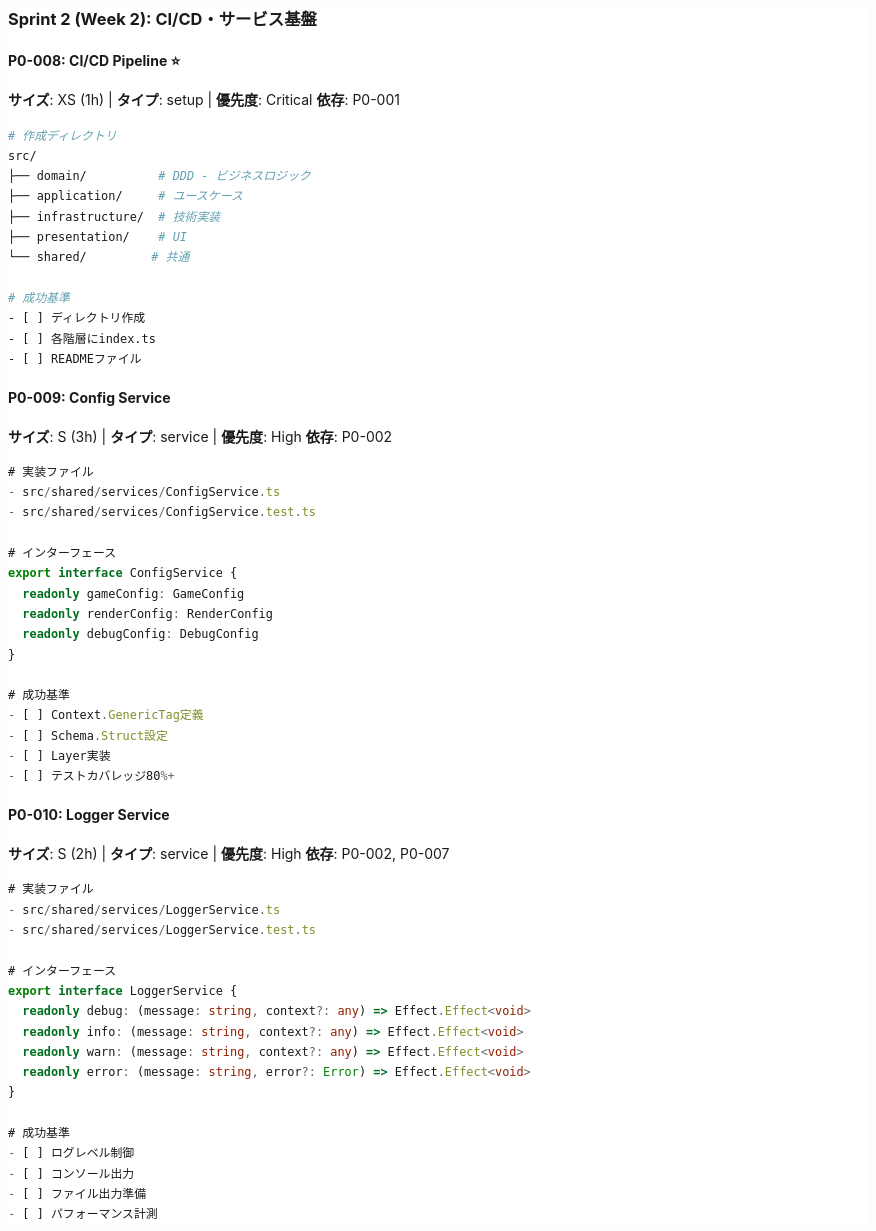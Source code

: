 ### Sprint 2 (Week 2): CI/CD・サービス基盤

#### P0-008: CI/CD Pipeline ⭐️
**サイズ**: XS (1h) | **タイプ**: setup | **優先度**: Critical
**依存**: P0-001
```bash
# 作成ディレクトリ
src/
├── domain/          # DDD - ビジネスロジック
├── application/     # ユースケース
├── infrastructure/  # 技術実装
├── presentation/    # UI
└── shared/         # 共通

# 成功基準
- [ ] ディレクトリ作成
- [ ] 各階層にindex.ts
- [ ] READMEファイル
```

#### P0-009: Config Service
**サイズ**: S (3h) | **タイプ**: service | **優先度**: High
**依存**: P0-002
```typescript
# 実装ファイル
- src/shared/services/ConfigService.ts
- src/shared/services/ConfigService.test.ts

# インターフェース
export interface ConfigService {
  readonly gameConfig: GameConfig
  readonly renderConfig: RenderConfig
  readonly debugConfig: DebugConfig
}

# 成功基準
- [ ] Context.GenericTag定義
- [ ] Schema.Struct設定
- [ ] Layer実装
- [ ] テストカバレッジ80%+
```

#### P0-010: Logger Service
**サイズ**: S (2h) | **タイプ**: service | **優先度**: High
**依存**: P0-002, P0-007
```typescript
# 実装ファイル
- src/shared/services/LoggerService.ts
- src/shared/services/LoggerService.test.ts

# インターフェース
export interface LoggerService {
  readonly debug: (message: string, context?: any) => Effect.Effect<void>
  readonly info: (message: string, context?: any) => Effect.Effect<void>
  readonly warn: (message: string, context?: any) => Effect.Effect<void>
  readonly error: (message: string, error?: Error) => Effect.Effect<void>
}

# 成功基準
- [ ] ログレベル制御
- [ ] コンソール出力
- [ ] ファイル出力準備
- [ ] パフォーマンス計測
```
